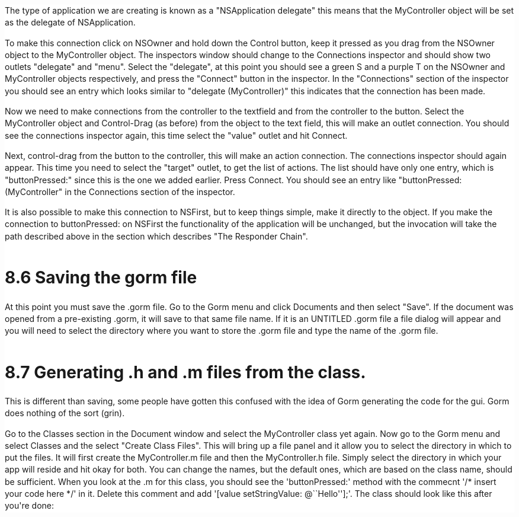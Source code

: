 The type of application we are creating is known as a "NSApplication
delegate" this means that the MyController object will be set as the
delegate of NSApplication.

   To make this connection click on NSOwner and hold down the Control
button, keep it pressed as you drag from the NSOwner object to the
MyController object.  The inspectors window should change to the
Connections inspector and should show two outlets "delegate" and "menu".
Select the "delegate", at this point you should see a green S and a
purple T on the NSOwner and MyController objects respectively, and press
the "Connect" button in the inspector.  In the "Connections" section of
the inspector you should see an entry which looks similar to "delegate
(MyController)" this indicates that the connection has been made.

   Now we need to make connections from the controller to the textfield
and from the controller to the button.  Select the MyController object
and Control-Drag (as before) from the object to the text field, this
will make an outlet connection.  You should see the connections
inspector again, this time select the "value" outlet and hit Connect.

   Next, control-drag from the button to the controller, this will make
an action connection.  The connections inspector should again appear.
This time you need to select the "target" outlet, to get the list of
actions.  The list should have only one entry, which is "buttonPressed:"
since this is the one we added earlier.  Press Connect.  You should see
an entry like "buttonPressed: (MyController" in the Connections section
of the inspector.

   It is also possible to make this connection to NSFirst, but to keep
things simple, make it directly to the object.  If you make the
connection to buttonPressed: on NSFirst the functionality of the
application will be unchanged, but the invocation will take the path
described above in the section which describes "The Responder Chain".

8.6 Saving the gorm file
========================

At this point you must save the .gorm file.  Go to the Gorm menu and
click Documents and then select "Save".  If the document was opened from
a pre-existing .gorm, it will save to that same file name.  If it is an
UNTITLED .gorm file a file dialog will appear and you will need to
select the directory where you want to store the .gorm file and type the
name of the .gorm file.

8.7 Generating .h and .m files from the class.
==============================================

This is different than saving, some people have gotten this confused
with the idea of Gorm generating the code for the gui.  Gorm does
nothing of the sort (grin).

   Go to the Classes section in the Document window and select the
MyController class yet again.  Now go to the Gorm menu and select
Classes and the select "Create Class Files".  This will bring up a file
panel and it allow you to select the directory in which to put the
files.  It will first create the MyController.m file and then the
MyController.h file.  Simply select the directory in which your app will
reside and hit okay for both.  You can change the names, but the default
ones, which are based on the class name, should be sufficient.  When you
look at the .m for this class, you should see the 'buttonPressed:'
method with the commecnt '/* insert your code here */' in it.  Delete
this comment and add '[value setStringValue: @``Hello''];'.  The class
should look like this after you're done:
